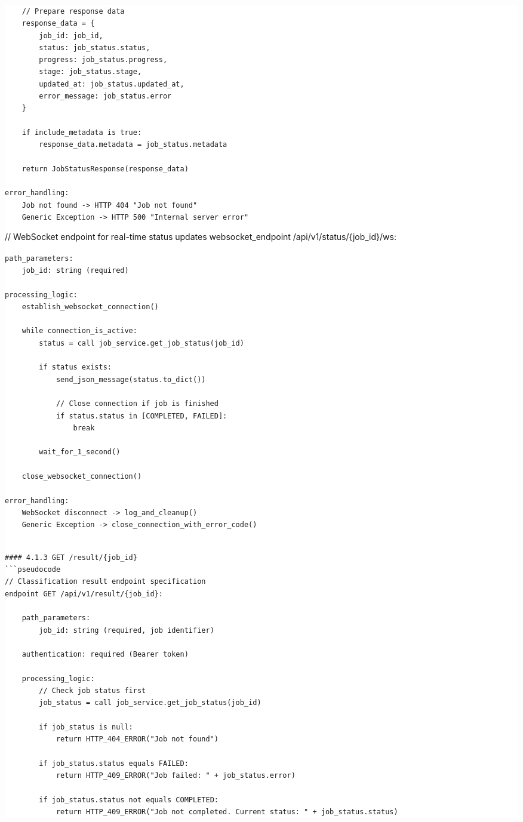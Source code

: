         // Prepare response data
        response_data = {
            job_id: job_id,
            status: job_status.status,
            progress: job_status.progress,
            stage: job_status.stage,
            updated_at: job_status.updated_at,
            error_message: job_status.error
        }
        
        if include_metadata is true:
            response_data.metadata = job_status.metadata
            
        return JobStatusResponse(response_data)
        
    error_handling:
        Job not found -> HTTP 404 "Job not found"
        Generic Exception -> HTTP 500 "Internal server error"

// WebSocket endpoint for real-time status updates
websocket_endpoint /api/v1/status/{job_id}/ws:
    
    path_parameters:
        job_id: string (required)
        
    processing_logic:
        establish_websocket_connection()
        
        while connection_is_active:
            status = call job_service.get_job_status(job_id)
            
            if status exists:
                send_json_message(status.to_dict())
                
                // Close connection if job is finished
                if status.status in [COMPLETED, FAILED]:
                    break
                    
            wait_for_1_second()
            
        close_websocket_connection()
        
    error_handling:
        WebSocket disconnect -> log_and_cleanup()
        Generic Exception -> close_connection_with_error_code()
```

#### 4.1.3 GET /result/{job_id}
```pseudocode
// Classification result endpoint specification
endpoint GET /api/v1/result/{job_id}:
    
    path_parameters:
        job_id: string (required, job identifier)
        
    authentication: required (Bearer token)
    
    processing_logic:
        // Check job status first
        job_status = call job_service.get_job_status(job_id)
        
        if job_status is null:
            return HTTP_404_ERROR("Job not found")
        
        if job_status.status equals FAILED:
            return HTTP_409_ERROR("Job failed: " + job_status.error)
        
        if job_status.status not equals COMPLETED:
            return HTTP_409_ERROR("Job not completed. Current status: " + job_status.status)
```